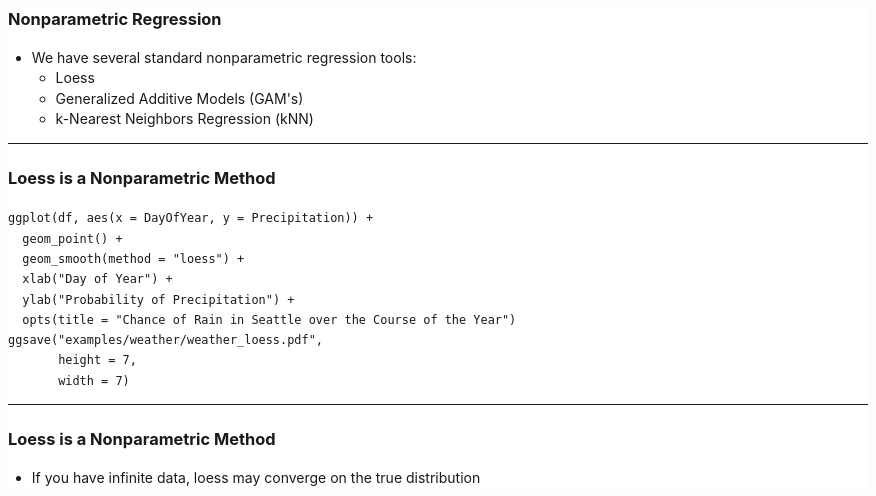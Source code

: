 ### Nonparametric Regression

* We have several standard nonparametric regression tools:
  * Loess
  * Generalized Additive Models (GAM's)
  * k-Nearest Neighbors Regression (kNN)


---

### Loess is a Nonparametric Method

    ggplot(df, aes(x = DayOfYear, y = Precipitation)) +
      geom_point() +
      geom_smooth(method = "loess") +
      xlab("Day of Year") +
      ylab("Probability of Precipitation") +
      opts(title = "Chance of Rain in Seattle over the Course of the Year")
    ggsave("examples/weather/weather_loess.pdf",
           height = 7,
           width = 7)

---

### Loess is a Nonparametric Method

* If you have infinite data, loess may converge on the true distribution
